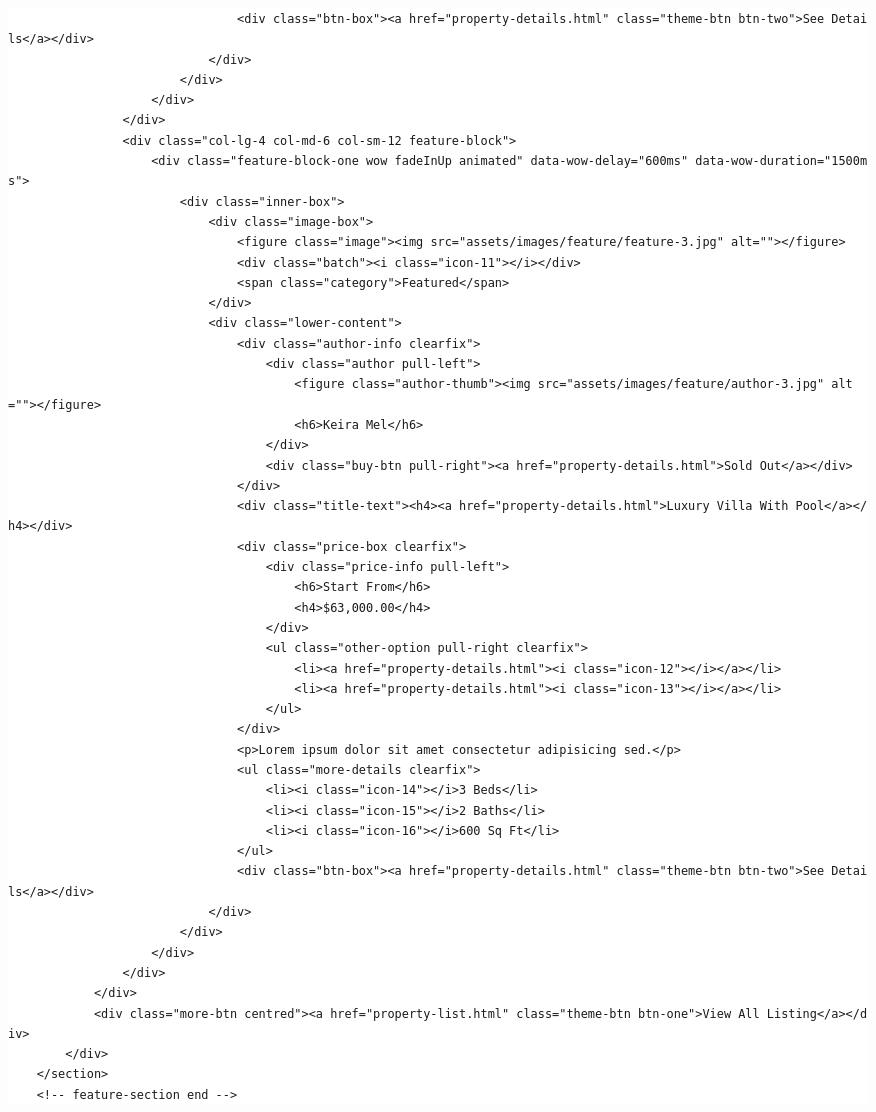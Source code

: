                                     <div class="btn-box"><a href="property-details.html" class="theme-btn btn-two">See Details</a></div>
                                </div>
                            </div>
                        </div>
                    </div>
                    <div class="col-lg-4 col-md-6 col-sm-12 feature-block">
                        <div class="feature-block-one wow fadeInUp animated" data-wow-delay="600ms" data-wow-duration="1500ms">
                            <div class="inner-box">
                                <div class="image-box">
                                    <figure class="image"><img src="assets/images/feature/feature-3.jpg" alt=""></figure>
                                    <div class="batch"><i class="icon-11"></i></div>
                                    <span class="category">Featured</span>
                                </div>
                                <div class="lower-content">
                                    <div class="author-info clearfix">
                                        <div class="author pull-left">
                                            <figure class="author-thumb"><img src="assets/images/feature/author-3.jpg" alt=""></figure>
                                            <h6>Keira Mel</h6>
                                        </div>
                                        <div class="buy-btn pull-right"><a href="property-details.html">Sold Out</a></div>
                                    </div>
                                    <div class="title-text"><h4><a href="property-details.html">Luxury Villa With Pool</a></h4></div>
                                    <div class="price-box clearfix">
                                        <div class="price-info pull-left">
                                            <h6>Start From</h6>
                                            <h4>$63,000.00</h4>
                                        </div>
                                        <ul class="other-option pull-right clearfix">
                                            <li><a href="property-details.html"><i class="icon-12"></i></a></li>
                                            <li><a href="property-details.html"><i class="icon-13"></i></a></li>
                                        </ul>
                                    </div>
                                    <p>Lorem ipsum dolor sit amet consectetur adipisicing sed.</p>
                                    <ul class="more-details clearfix">
                                        <li><i class="icon-14"></i>3 Beds</li>
                                        <li><i class="icon-15"></i>2 Baths</li>
                                        <li><i class="icon-16"></i>600 Sq Ft</li>
                                    </ul>
                                    <div class="btn-box"><a href="property-details.html" class="theme-btn btn-two">See Details</a></div>
                                </div>
                            </div>
                        </div>
                    </div>
                </div>
                <div class="more-btn centred"><a href="property-list.html" class="theme-btn btn-one">View All Listing</a></div>
            </div>
        </section>
        <!-- feature-section end -->
